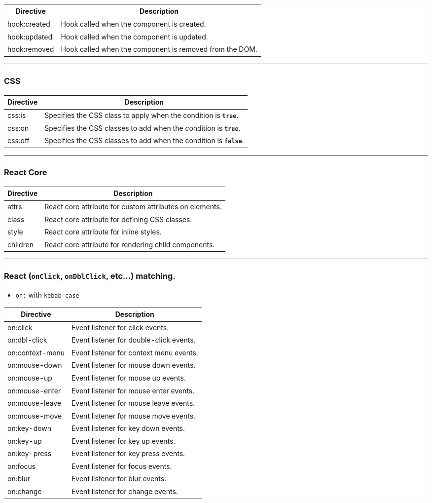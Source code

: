 | Directive    | Description                                             |
| ------------ | ------------------------------------------------------- |
| hook:created | Hook called when the component is created.              |
| hook:updated | Hook called when the component is updated.              |
| hook:removed | Hook called when the component is removed from the DOM. |

---

### CSS

| Directive | Description                                                         |
| --------- | ------------------------------------------------------------------- |
| css:is    | Specifies the CSS class to apply when the condition is **`true`**.  |
| css:on    | Specifies the CSS classes to add when the condition is **`true`**.  |
| css:off   | Specifies the CSS classes to add when the condition is **`false`**. |

---

### React Core

| Directive | Description                                             |
| --------- | ------------------------------------------------------- |
| attrs     | React core attribute for custom attributes on elements. |
| class     | React core attribute for defining CSS classes.          |
| style     | React core attribute for inline styles.                 |
| children  | React core attribute for rendering child components.    |

---

### React (`onClick`, `onDblClick`, etc...) matching.

- `on:` with `kebab-case`

| Directive              | Description                                    |
| ---------------------- | ---------------------------------------------- |
| on:click               | Event listener for click events.               |
| on:dbl-click           | Event listener for double-click events.        |
| on:context-menu        | Event listener for context menu events.        |
| on:mouse-down          | Event listener for mouse down events.          |
| on:mouse-up            | Event listener for mouse up events.            |
| on:mouse-enter         | Event listener for mouse enter events.         |
| on:mouse-leave         | Event listener for mouse leave events.         |
| on:mouse-move          | Event listener for mouse move events.          |
| on:key-down            | Event listener for key down events.            |
| on:key-up              | Event listener for key up events.              |
| on:key-press           | Event listener for key press events.           |
| on:focus               | Event listener for focus events.               |
| on:blur                | Event listener for blur events.                |
| on:change              | Event listener for change events.              |